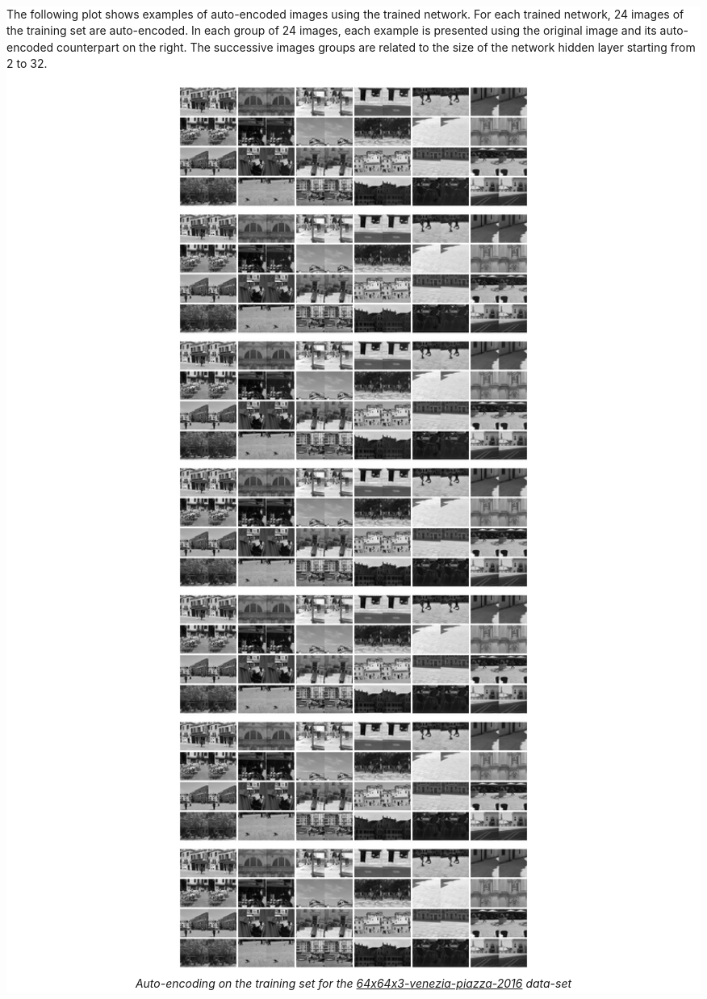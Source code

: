 The following plot shows examples of auto-encoded images using the
trained network. For each trained network, 24 images of the training
set are auto-encoded. In each group of 24 images, each example is presented
using the original image and its auto-encoded counterpart on the right.
The successive images groups are related to the size of the network
hidden layer starting from 2 to 32.

<p align="center">
<img src="https://github.com/nils-hamel/turing-project/blob/master/doc/research/5c6f602bcd5ba11e/64x64x3-venezia-piazza-2016-train.jpg?raw=true" width="600">
<br />
<i>Auto-encoding on the training set for the <a href="https://github.com/nils-hamel/turing-project/blob/master/doc/dataset/64x64x3-venezia-piazza-2016.md">64x64x3-venezia-piazza-2016</a> data-set</i>
</p>